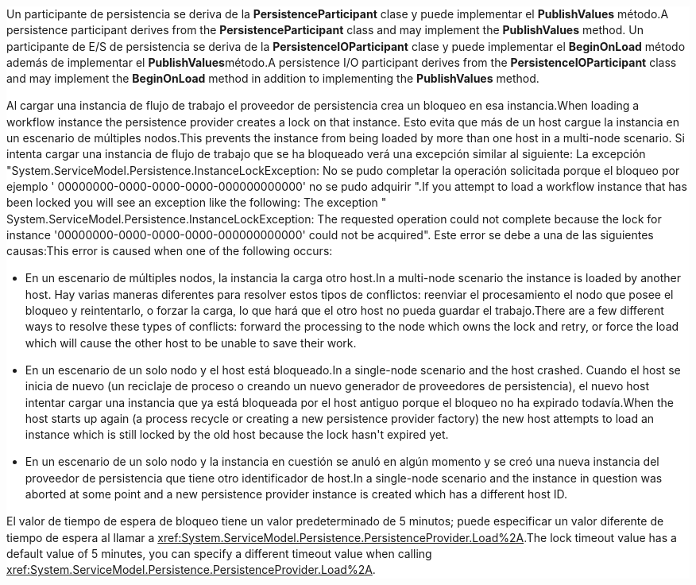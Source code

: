  <span data-ttu-id="68441-135">Un participante de persistencia se deriva de la **PersistenceParticipant** clase y puede implementar el **PublishValues** método.</span><span class="sxs-lookup"><span data-stu-id="68441-135">A persistence participant derives from the **PersistenceParticipant** class and may implement the **PublishValues** method.</span></span> <span data-ttu-id="68441-136">Un participante de E/S de persistencia se deriva de la **PersistenceIOParticipant** clase y puede implementar el **BeginOnLoad** método además de implementar el **PublishValues**método.</span><span class="sxs-lookup"><span data-stu-id="68441-136">A persistence I/O participant derives from the **PersistenceIOParticipant** class and may implement the **BeginOnLoad** method in addition to implementing the **PublishValues** method.</span></span>  
  
 <span data-ttu-id="68441-137">Al cargar una instancia de flujo de trabajo el proveedor de persistencia crea un bloqueo en esa instancia.</span><span class="sxs-lookup"><span data-stu-id="68441-137">When loading a workflow instance the persistence provider creates a lock on that instance.</span></span> <span data-ttu-id="68441-138">Esto evita que más de un host cargue la instancia en un escenario de múltiples nodos.</span><span class="sxs-lookup"><span data-stu-id="68441-138">This prevents the instance from being loaded by more than one host in a multi-node scenario.</span></span> <span data-ttu-id="68441-139">Si intenta cargar una instancia de flujo de trabajo que se ha bloqueado verá una excepción similar al siguiente: La excepción "System.ServiceModel.Persistence.InstanceLockException: No se pudo completar la operación solicitada porque el bloqueo por ejemplo ' 00000000-0000-0000-0000-000000000000' no se pudo adquirir ".</span><span class="sxs-lookup"><span data-stu-id="68441-139">If you attempt to load a workflow instance that has been locked you will see an exception like the following: The exception " System.ServiceModel.Persistence.InstanceLockException: The requested operation could not complete because the lock for instance '00000000-0000-0000-0000-000000000000' could not be acquired".</span></span> <span data-ttu-id="68441-140">Este error se debe a una de las siguientes causas:</span><span class="sxs-lookup"><span data-stu-id="68441-140">This error is caused when one of the following occurs:</span></span>  
  
-   <span data-ttu-id="68441-141">En un escenario de múltiples nodos, la instancia la carga otro host.</span><span class="sxs-lookup"><span data-stu-id="68441-141">In a multi-node scenario the instance is loaded by another host.</span></span>  <span data-ttu-id="68441-142">Hay varias maneras diferentes para resolver estos tipos de conflictos: reenviar el procesamiento el nodo que posee el bloqueo y reintentarlo, o forzar la carga, lo que hará que el otro host no pueda guardar el trabajo.</span><span class="sxs-lookup"><span data-stu-id="68441-142">There are a few different ways to resolve these types of conflicts: forward the processing to the node which owns the lock and retry, or force the load which will cause the other host to be unable to save their work.</span></span>  
  
-   <span data-ttu-id="68441-143">En un escenario de un solo nodo y el host está bloqueado.</span><span class="sxs-lookup"><span data-stu-id="68441-143">In a single-node scenario and the host crashed.</span></span>  <span data-ttu-id="68441-144">Cuando el host se inicia de nuevo (un reciclaje de proceso o creando un nuevo generador de proveedores de persistencia), el nuevo host intentar cargar una instancia que ya está bloqueada por el host antiguo porque el bloqueo no ha expirado todavía.</span><span class="sxs-lookup"><span data-stu-id="68441-144">When the host starts up again (a process recycle or creating a new persistence provider factory) the new host attempts to load an instance which is still locked by the old host because the lock hasn't expired yet.</span></span>  
  
-   <span data-ttu-id="68441-145">En un escenario de un solo nodo y la instancia en cuestión se anuló en algún momento y se creó una nueva instancia del proveedor de persistencia que tiene otro identificador de host.</span><span class="sxs-lookup"><span data-stu-id="68441-145">In a single-node scenario and the instance in question was aborted at some point and a new persistence provider instance is created which has a different host ID.</span></span>  
  
 <span data-ttu-id="68441-146">El valor de tiempo de espera de bloqueo tiene un valor predeterminado de 5 minutos; puede especificar un valor diferente de tiempo de espera al llamar a <xref:System.ServiceModel.Persistence.PersistenceProvider.Load%2A>.</span><span class="sxs-lookup"><span data-stu-id="68441-146">The lock timeout value has a default value of 5 minutes, you can specify a different timeout value when calling <xref:System.ServiceModel.Persistence.PersistenceProvider.Load%2A>.</span></span>  
  
